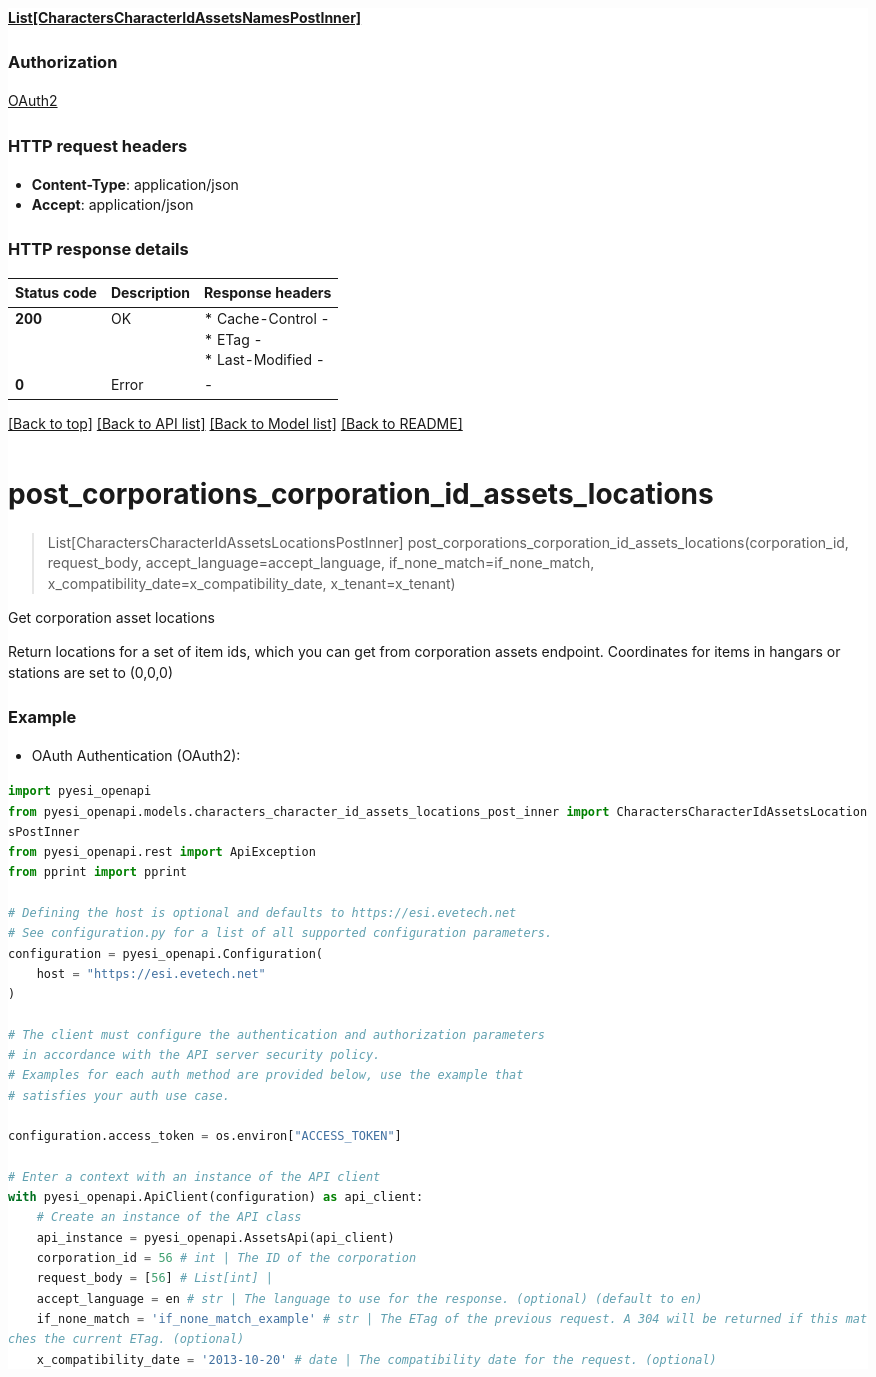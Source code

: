 [**List[CharactersCharacterIdAssetsNamesPostInner]**](CharactersCharacterIdAssetsNamesPostInner.md)

### Authorization

[OAuth2](../README.md#OAuth2)

### HTTP request headers

 - **Content-Type**: application/json
 - **Accept**: application/json

### HTTP response details

| Status code | Description | Response headers |
|-------------|-------------|------------------|
**200** | OK |  * Cache-Control -  <br>  * ETag -  <br>  * Last-Modified -  <br>  |
**0** | Error |  -  |

[[Back to top]](#) [[Back to API list]](../README.md#documentation-for-api-endpoints) [[Back to Model list]](../README.md#documentation-for-models) [[Back to README]](../README.md)

# **post_corporations_corporation_id_assets_locations**
> List[CharactersCharacterIdAssetsLocationsPostInner] post_corporations_corporation_id_assets_locations(corporation_id, request_body, accept_language=accept_language, if_none_match=if_none_match, x_compatibility_date=x_compatibility_date, x_tenant=x_tenant)

Get corporation asset locations

Return locations for a set of item ids, which you can get from corporation assets endpoint. Coordinates for items in hangars or stations are set to (0,0,0)

### Example

* OAuth Authentication (OAuth2):

```python
import pyesi_openapi
from pyesi_openapi.models.characters_character_id_assets_locations_post_inner import CharactersCharacterIdAssetsLocationsPostInner
from pyesi_openapi.rest import ApiException
from pprint import pprint

# Defining the host is optional and defaults to https://esi.evetech.net
# See configuration.py for a list of all supported configuration parameters.
configuration = pyesi_openapi.Configuration(
    host = "https://esi.evetech.net"
)

# The client must configure the authentication and authorization parameters
# in accordance with the API server security policy.
# Examples for each auth method are provided below, use the example that
# satisfies your auth use case.

configuration.access_token = os.environ["ACCESS_TOKEN"]

# Enter a context with an instance of the API client
with pyesi_openapi.ApiClient(configuration) as api_client:
    # Create an instance of the API class
    api_instance = pyesi_openapi.AssetsApi(api_client)
    corporation_id = 56 # int | The ID of the corporation
    request_body = [56] # List[int] | 
    accept_language = en # str | The language to use for the response. (optional) (default to en)
    if_none_match = 'if_none_match_example' # str | The ETag of the previous request. A 304 will be returned if this matches the current ETag. (optional)
    x_compatibility_date = '2013-10-20' # date | The compatibility date for the request. (optional)
```